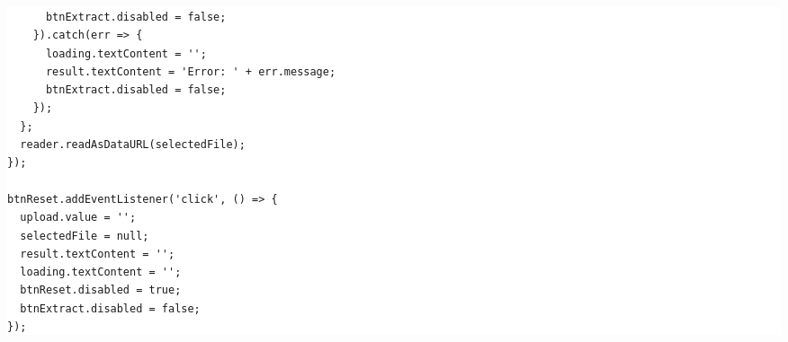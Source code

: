           btnExtract.disabled = false;
        }).catch(err => {
          loading.textContent = '';
          result.textContent = 'Error: ' + err.message;
          btnExtract.disabled = false;
        });
      };
      reader.readAsDataURL(selectedFile);
    });

    btnReset.addEventListener('click', () => {
      upload.value = '';
      selectedFile = null;
      result.textContent = '';
      loading.textContent = '';
      btnReset.disabled = true;
      btnExtract.disabled = false;
    });
  </script>
</body>
</html>
